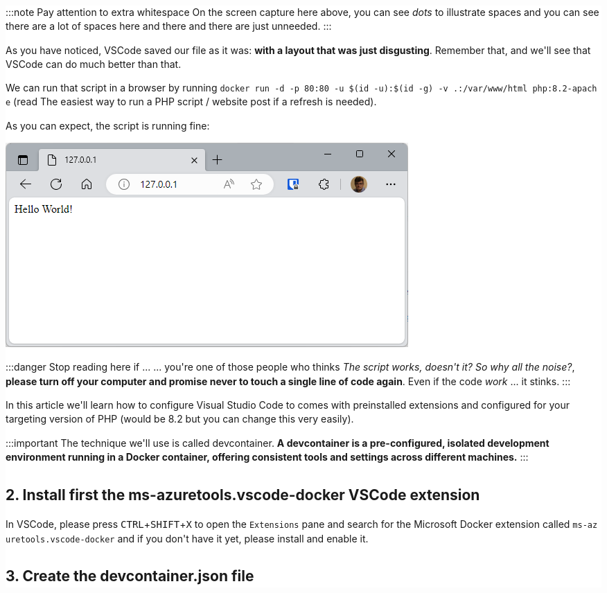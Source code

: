 :::note Pay attention to extra whitespace
On the screen capture here above, you can see *dots* to illustrate spaces and you can see there are a lot of spaces here and there and there are just unneeded.
:::

As you have noticed, VSCode saved our file as it was: **with a layout that was just disgusting**. Remember that, and we'll see that VSCode can do much better than that.

We can run that script in a browser by running `docker run -d -p 80:80 -u $(id -u):$(id -g) -v .:/var/www/html php:8.2-apache` (read <Link to="/blog/docker-php-run-script-or-website">The easiest way to run a PHP script / website</Link> post if a refresh is needed).

As you can expect, the script is running fine:

![Running the index page in a browser](./images/browser_index.png)

:::danger Stop reading here if ...
... you're one of those people who thinks *The script works, doesn't it? So why all the noise?*, **please turn off your computer and promise never to touch a single line of code again**. Even if the code *work* ... it stinks.
:::

In this article we'll learn how to configure Visual Studio Code to comes with preinstalled extensions and configured for your targeting version of PHP (would be 8.2 but you can change this very easily).

:::important The technique we'll use is called devcontainer.
**A devcontainer is a pre-configured, isolated development environment running in a Docker container, offering consistent tools and settings across different machines.**
:::

## 2. Install first the ms-azuretools.vscode-docker VSCode extension

In VSCode, please press <kbd>CTRL</kbd>+<kbd>SHIFT</kbd>+<kbd>X</kbd> to open the `Extensions` pane and search for the Microsoft Docker extension called `ms-azuretools.vscode-docker` and if you don't have it yet, please install and enable it.

## 3. Create the devcontainer.json file
